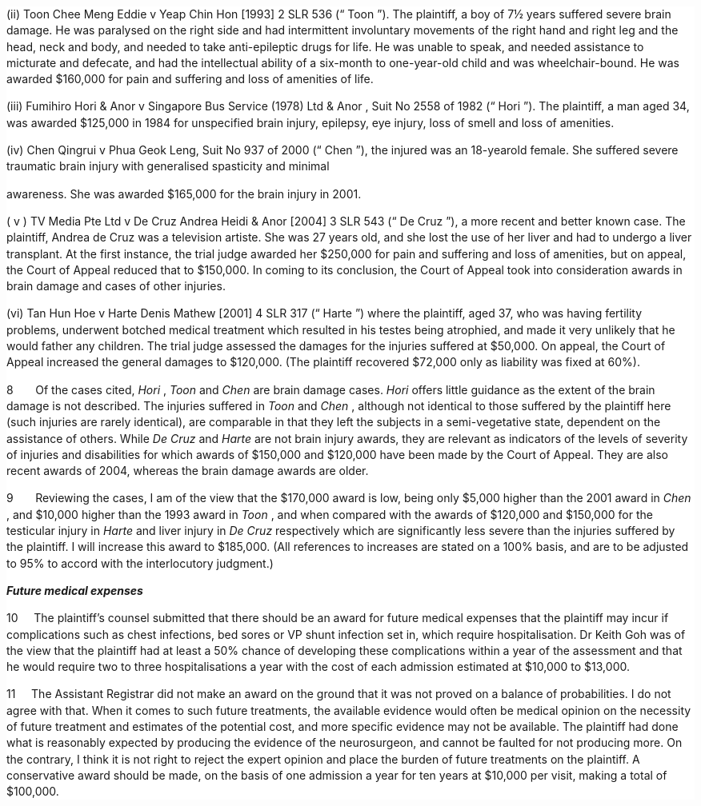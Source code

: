  (ii) Toon Chee Meng Eddie v Yeap Chin Hon [1993] 2 SLR 536 (“ Toon ”). The plaintiff, a boy of 7½ years suffered severe brain damage. He was paralysed on the right side and had intermittent involuntary movements of the right hand and right leg and the head, neck and body, and needed to take anti-epileptic drugs for life. He was unable to speak, and needed assistance to micturate and defecate, and had the intellectual ability of a six-month to one-year-old child and was wheelchair-bound. He was awarded $160,000 for pain and suffering and loss of amenities of life. 

 (iii) Fumihiro Hori & Anor v Singapore Bus Service (1978) Ltd & Anor , Suit No 2558 of 1982 (“ Hori ”). The plaintiff, a man aged 34, was awarded $125,000 in 1984 for unspecified brain injury, epilepsy, eye injury, loss of smell and loss of amenities. 

 (iv) Chen Qingrui v Phua Geok Leng, Suit No 937 of 2000 (“ Chen ”), the injured was an 18-yearold female. She suffered severe traumatic brain injury with generalised spasticity and minimal 


 awareness. She was awarded $165,000 for the brain injury in 2001. 

 ( v ) TV Media Pte Ltd v De Cruz Andrea Heidi & Anor [2004] 3 SLR 543 (“ De Cruz ”), a more recent and better known case. The plaintiff, Andrea de Cruz was a television artiste. She was 27 years old, and she lost the use of her liver and had to undergo a liver transplant. At the first instance, the trial judge awarded her $250,000 for pain and suffering and loss of amenities, but on appeal, the Court of Appeal reduced that to $150,000. In coming to its conclusion, the Court of Appeal took into consideration awards in brain damage and cases of other injuries. 

 (vi) Tan Hun Hoe v Harte Denis Mathew [2001] 4 SLR 317 (“ Harte ”) where the plaintiff, aged 37, who was having fertility problems, underwent botched medical treatment which resulted in his testes being atrophied, and made it very unlikely that he would father any children. The trial judge assessed the damages for the injuries suffered at $50,000. On appeal, the Court of Appeal increased the general damages to $120,000. (The plaintiff recovered $72,000 only as liability was fixed at 60%). 

8       Of the cases cited, _Hori_ , _Toon_ and _Chen_ are brain damage cases. _Hori_ offers little guidance as the extent of the brain damage is not described. The injuries suffered in _Toon_ and _Chen_ , although not identical to those suffered by the plaintiff here (such injuries are rarely identical), are comparable in that they left the subjects in a semi-vegetative state, dependent on the assistance of others. While _De Cruz_ and _Harte_ are not brain injury awards, they are relevant as indicators of the levels of severity of injuries and disabilities for which awards of $150,000 and $120,000 have been made by the Court of Appeal. They are also recent awards of 2004, whereas the brain damage awards are older. 

9       Reviewing the cases, I am of the view that the $170,000 award is low, being only $5,000 higher than the 2001 award in _Chen_ , and $10,000 higher than the 1993 award in _Toon_ , and when compared with the awards of $120,000 and $150,000 for the testicular injury in _Harte_ and liver injury in _De Cruz_ respectively which are significantly less severe than the injuries suffered by the plaintiff. I will increase this award to $185,000. (All references to increases are stated on a 100% basis, and are to be adjusted to 95% to accord with the interlocutory judgment.) 

**_Future medical expenses_** 

10     The plaintiff’s counsel submitted that there should be an award for future medical expenses that the plaintiff may incur if complications such as chest infections, bed sores or VP shunt infection set in, which require hospitalisation. Dr Keith Goh was of the view that the plaintiff had at least a 50% chance of developing these complications within a year of the assessment and that he would require two to three hospitalisations a year with the cost of each admission estimated at $10,000 to $13,000. 

11     The Assistant Registrar did not make an award on the ground that it was not proved on a balance of probabilities. I do not agree with that. When it comes to such future treatments, the available evidence would often be medical opinion on the necessity of future treatment and estimates of the potential cost, and more specific evidence may not be available. The plaintiff had done what is reasonably expected by producing the evidence of the neurosurgeon, and cannot be faulted for not producing more. On the contrary, I think it is not right to reject the expert opinion and place the burden of future treatments on the plaintiff. A conservative award should be made, on the basis of one admission a year for ten years at $10,000 per visit, making a total of $100,000. 
